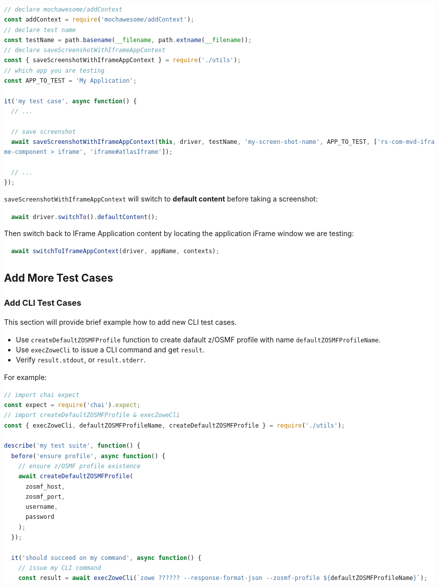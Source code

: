 ```javascript
// declare mochawesome/addContext
const addContext = require('mochawesome/addContext');
// declare test name
const testName = path.basename(__filename, path.extname(__filename));
// declare saveScreenshotWithIframeAppContext
const { saveScreenshotWithIframeAppContext } = require('./utils');
// which app you are testing
const APP_TO_TEST = 'My Application';

it('my test case', async function() {
  // ...

  // save screenshot
  await saveScreenshotWithIframeAppContext(this, driver, testName, 'my-screen-shot-name', APP_TO_TEST, ['rs-com-mvd-iframe-component > iframe', 'iframe#atlasIframe']);

  // ...
});
```

`saveScreenshotWithIframeAppContext` will switch to **default content** before taking a screenshot:

```javascript
  await driver.switchTo().defaultContent();
```

Then switch back to IFrame Application content by locating the application iFrame window we are testing:

```javascript
  await switchToIframeAppContext(driver, appName, contexts);
```

## Add More Test Cases

### Add CLI Test Cases

This section will provide brief example how to add new CLI test cases.

- Use `createDefaultZOSMFProfile` function to create dafault z/OSMF profile with name `defaultZOSMFProfileName`.
- Use `execZoweCli` to issue a CLI command and get `result`.
- Verify `result.stdout`, or `result.stderr`.

For example:

```javascript
// import chai expect
const expect = require('chai').expect;
// import createDefaultZOSMFProfile & execZoweCli
const { execZoweCli, defaultZOSMFProfileName, createDefaultZOSMFProfile } = require('./utils');

describe('my test suite', function() {
  before('ensure profile', async function() {
    // ensure z/OSMF profile existence
    await createDefaultZOSMFProfile(
      zosmf_host,
      zosmf_port,
      username,
      password
    );
  });

  it('should succeed on my command', async function() {
    // issue my CLI command
    const result = await execZoweCli(`zowe ?????? --response-format-json --zosmf-profile ${defaultZOSMFProfileName}`);
```